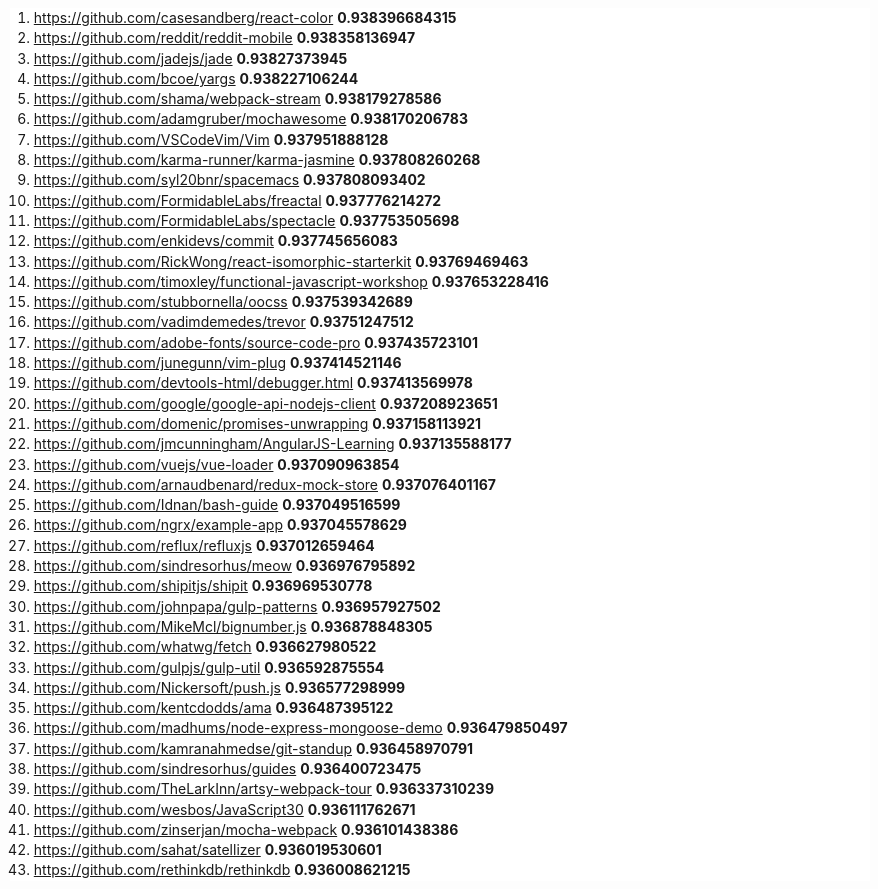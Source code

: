  1. https://github.com/casesandberg/react-color **0.938396684315**
 1. https://github.com/reddit/reddit-mobile **0.938358136947**
 1. https://github.com/jadejs/jade **0.93827373945**
 1. https://github.com/bcoe/yargs **0.938227106244**
 1. https://github.com/shama/webpack-stream **0.938179278586**
 1. https://github.com/adamgruber/mochawesome **0.938170206783**
 1. https://github.com/VSCodeVim/Vim **0.937951888128**
 1. https://github.com/karma-runner/karma-jasmine **0.937808260268**
 1. https://github.com/syl20bnr/spacemacs **0.937808093402**
 1. https://github.com/FormidableLabs/freactal **0.937776214272**
 1. https://github.com/FormidableLabs/spectacle **0.937753505698**
 1. https://github.com/enkidevs/commit **0.937745656083**
 1. https://github.com/RickWong/react-isomorphic-starterkit **0.93769469463**
 1. https://github.com/timoxley/functional-javascript-workshop **0.937653228416**
 1. https://github.com/stubbornella/oocss **0.937539342689**
 1. https://github.com/vadimdemedes/trevor **0.93751247512**
 1. https://github.com/adobe-fonts/source-code-pro **0.937435723101**
 1. https://github.com/junegunn/vim-plug **0.937414521146**
 1. https://github.com/devtools-html/debugger.html **0.937413569978**
 1. https://github.com/google/google-api-nodejs-client **0.937208923651**
 1. https://github.com/domenic/promises-unwrapping **0.937158113921**
 1. https://github.com/jmcunningham/AngularJS-Learning **0.937135588177**
 1. https://github.com/vuejs/vue-loader **0.937090963854**
 1. https://github.com/arnaudbenard/redux-mock-store **0.937076401167**
 1. https://github.com/Idnan/bash-guide **0.937049516599**
 1. https://github.com/ngrx/example-app **0.937045578629**
 1. https://github.com/reflux/refluxjs **0.937012659464**
 1. https://github.com/sindresorhus/meow **0.936976795892**
 1. https://github.com/shipitjs/shipit **0.936969530778**
 1. https://github.com/johnpapa/gulp-patterns **0.936957927502**
 1. https://github.com/MikeMcl/bignumber.js **0.936878848305**
 1. https://github.com/whatwg/fetch **0.936627980522**
 1. https://github.com/gulpjs/gulp-util **0.936592875554**
 1. https://github.com/Nickersoft/push.js **0.936577298999**
 1. https://github.com/kentcdodds/ama **0.936487395122**
 1. https://github.com/madhums/node-express-mongoose-demo **0.936479850497**
 1. https://github.com/kamranahmedse/git-standup **0.936458970791**
 1. https://github.com/sindresorhus/guides **0.936400723475**
 1. https://github.com/TheLarkInn/artsy-webpack-tour **0.936337310239**
 1. https://github.com/wesbos/JavaScript30 **0.936111762671**
 1. https://github.com/zinserjan/mocha-webpack **0.936101438386**
 1. https://github.com/sahat/satellizer **0.936019530601**
 1. https://github.com/rethinkdb/rethinkdb **0.936008621215**
 